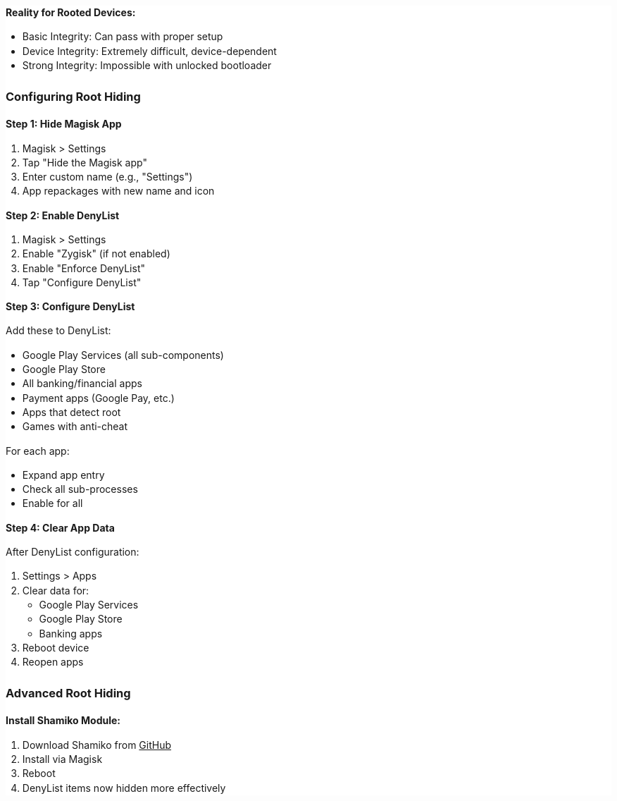 **Reality for Rooted Devices:**
- Basic Integrity: Can pass with proper setup
- Device Integrity: Extremely difficult, device-dependent
- Strong Integrity: Impossible with unlocked bootloader

### Configuring Root Hiding

**Step 1: Hide Magisk App**

1. Magisk > Settings
2. Tap "Hide the Magisk app"
3. Enter custom name (e.g., "Settings")
4. App repackages with new name and icon

**Step 2: Enable DenyList**

1. Magisk > Settings
2. Enable "Zygisk" (if not enabled)
3. Enable "Enforce DenyList"
4. Tap "Configure DenyList"

**Step 3: Configure DenyList**

Add these to DenyList:
- Google Play Services (all sub-components)
- Google Play Store
- All banking/financial apps
- Payment apps (Google Pay, etc.)
- Apps that detect root
- Games with anti-cheat

For each app:
- Expand app entry
- Check all sub-processes
- Enable for all

**Step 4: Clear App Data**

After DenyList configuration:
1. Settings > Apps
2. Clear data for:
   - Google Play Services
   - Google Play Store
   - Banking apps
3. Reboot device
4. Reopen apps

### Advanced Root Hiding

**Install Shamiko Module:**

1. Download Shamiko from [GitHub](https://github.com/LSPosed/LSPosed.github.io/releases)
2. Install via Magisk
3. Reboot
4. DenyList items now hidden more effectively

